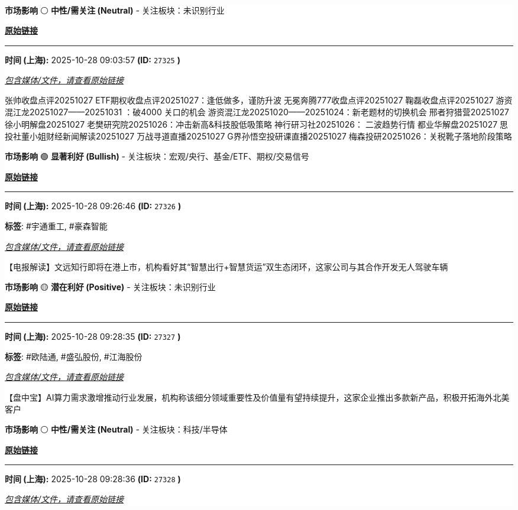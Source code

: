 **市场影响** ⚪ **中性/需关注 (Neutral)** - 关注板块：未识别行业

**[原始链接](https://t.me/clsvip/27323)**

---
**时间 (上海):** 2025-10-28 09:03:57 **(ID:** `27325` **)**

*[包含媒体/文件，请查看原始链接](https://t.me/s/clsvip)*

张帅收盘点评20251027
ETF期权收盘点评20251027：逢低做多，谨防升波
无冕奔腾777收盘点评20251027
鞠磊收盘点评20251027
游资混江龙20251027——20251031 ：破4000 关口的机会
游资混江龙20251020——20251024：新老题材的切换机会
邢者狩猎营20251027
徐小明解盘20251027
老樊研究院20251026：冲击新高&科技股低吸策略
神行研习社20251026： 二波趋势行情
都业华解盘20251027
思投社董小姐财经新闻解读20251027
万战寻道直播20251027
G界孙悟空投研课直播20251027
梅森投研20251026：关税靴子落地阶段策略

**市场影响** 🟢 **显著利好 (Bullish)** - 关注板块：宏观/央行、基金/ETF、期权/交易信号

**[原始链接](https://t.me/clsvip/27325)**

---
**时间 (上海):** 2025-10-28 09:26:46 **(ID:** `27326` **)**

**标签**: #宇通重工, #豪森智能

*[包含媒体/文件，请查看原始链接](https://t.me/s/clsvip)*

【电报解读】文远知行即将在港上市，机构看好其“智慧出行+智慧货运”双生态闭环，这家公司与其合作开发无人驾驶车辆

**市场影响** 🟡 **潜在利好 (Positive)** - 关注板块：未识别行业

**[原始链接](https://t.me/clsvip/27326)**

---
**时间 (上海):** 2025-10-28 09:28:35 **(ID:** `27327` **)**

**标签**: #欧陆通, #盛弘股份, #江海股份

*[包含媒体/文件，请查看原始链接](https://t.me/s/clsvip)*

【盘中宝】AI算力需求激增推动行业发展，机构称该细分领域重要性及价值量有望持续提升，这家企业推出多款新产品，积极开拓海外北美客户

**市场影响** ⚪ **中性/需关注 (Neutral)** - 关注板块：科技/半导体

**[原始链接](https://t.me/clsvip/27327)**

---
**时间 (上海):** 2025-10-28 09:28:36 **(ID:** `27328` **)**

*[包含媒体/文件，请查看原始链接](https://t.me/s/clsvip)*
